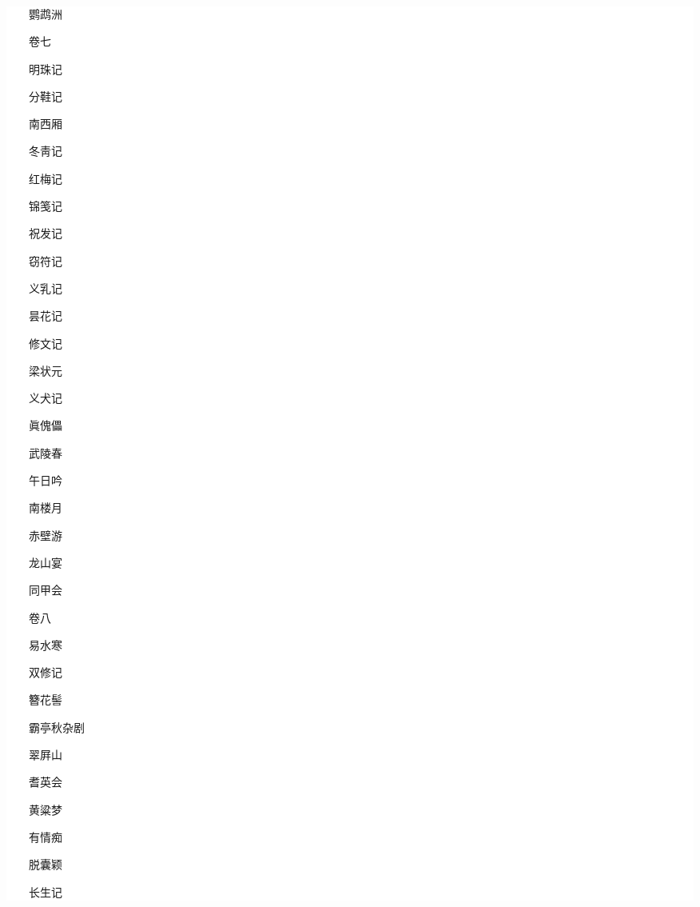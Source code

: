 　　鹦鹉洲 

　　卷七 

　　明珠记 

　　分鞋记 

　　南西厢 

　　冬靑记 

　　红梅记 

　　锦笺记 

　　祝发记 

　　窃符记 

　　义乳记 

　　昙花记 

　　修文记 

　　梁状元 

　　义犬记 

　　眞傀儡 

　　武陵春 

　　午日吟 

　　南楼月 

　　赤壁游 

　　龙山宴 

　　同甲会 

　　卷八 

　　易水寒 

　　双修记 

　　簪花髻 

　　霸亭秋杂剧 

　　翠屛山 

　　耆英会 

　　黄粱梦 

　　有情痴 

　　脱囊颖 

　　长生记 

